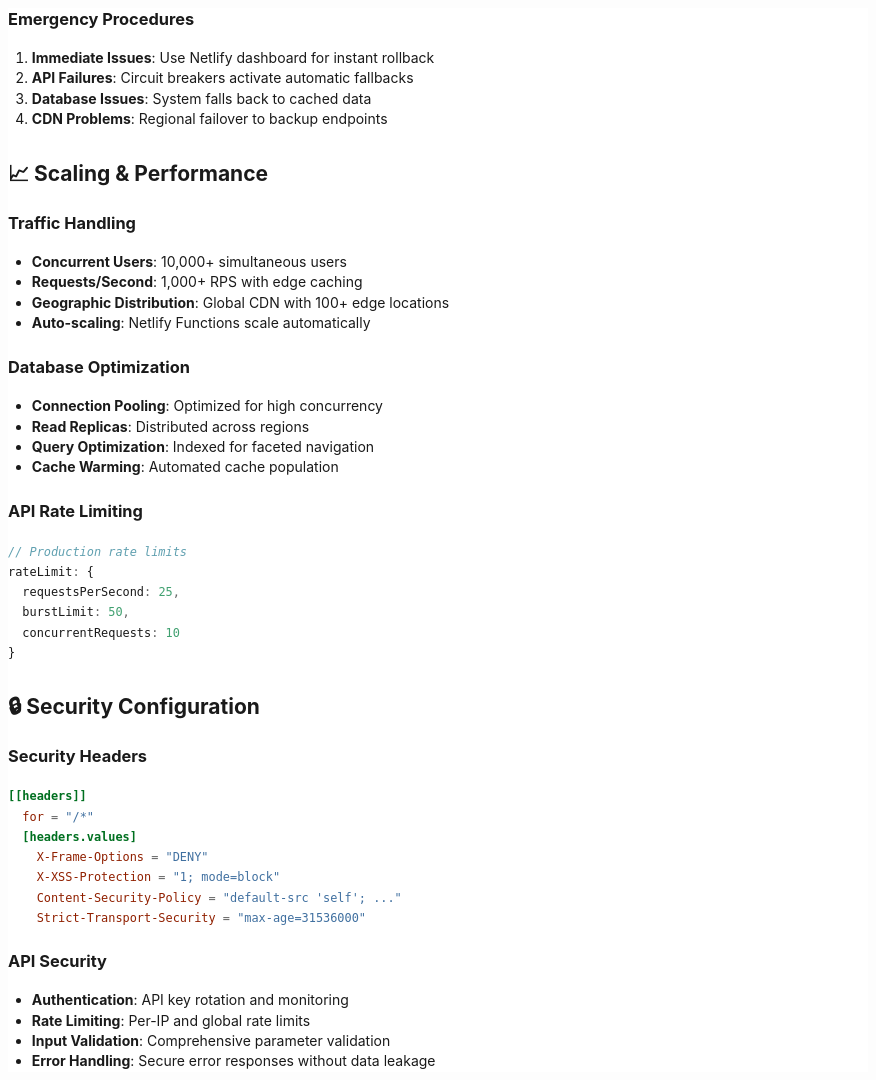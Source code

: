 ### Emergency Procedures
1. **Immediate Issues**: Use Netlify dashboard for instant rollback
2. **API Failures**: Circuit breakers activate automatic fallbacks
3. **Database Issues**: System falls back to cached data
4. **CDN Problems**: Regional failover to backup endpoints

## 📈 Scaling & Performance

### Traffic Handling
- **Concurrent Users**: 10,000+ simultaneous users
- **Requests/Second**: 1,000+ RPS with edge caching
- **Geographic Distribution**: Global CDN with 100+ edge locations
- **Auto-scaling**: Netlify Functions scale automatically

### Database Optimization
- **Connection Pooling**: Optimized for high concurrency
- **Read Replicas**: Distributed across regions
- **Query Optimization**: Indexed for faceted navigation
- **Cache Warming**: Automated cache population

### API Rate Limiting
```typescript
// Production rate limits
rateLimit: {
  requestsPerSecond: 25,
  burstLimit: 50,
  concurrentRequests: 10
}
```

## 🔒 Security Configuration

### Security Headers
```toml
[[headers]]
  for = "/*"
  [headers.values]
    X-Frame-Options = "DENY"
    X-XSS-Protection = "1; mode=block"
    Content-Security-Policy = "default-src 'self'; ..."
    Strict-Transport-Security = "max-age=31536000"
```

### API Security
- **Authentication**: API key rotation and monitoring
- **Rate Limiting**: Per-IP and global rate limits
- **Input Validation**: Comprehensive parameter validation
- **Error Handling**: Secure error responses without data leakage
